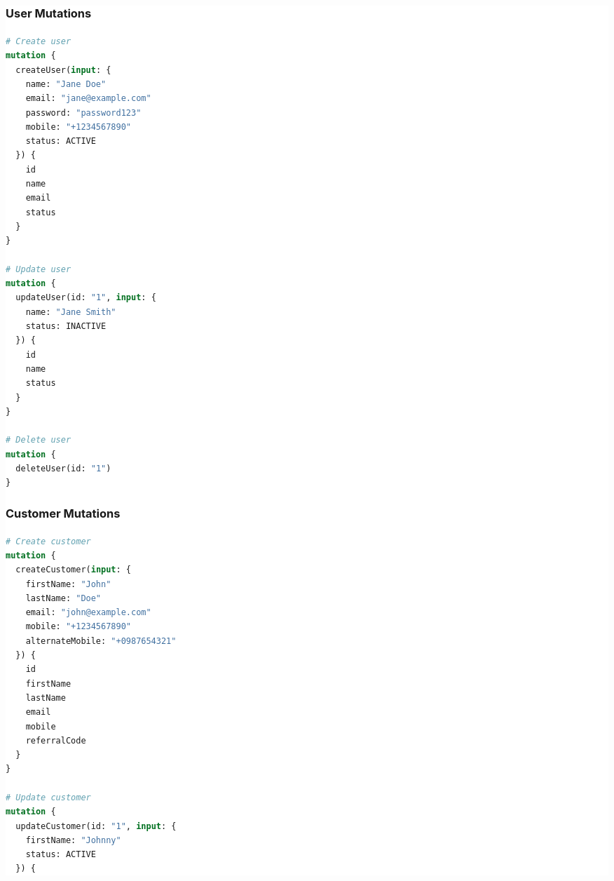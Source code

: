 ### User Mutations

```graphql
# Create user
mutation {
  createUser(input: {
    name: "Jane Doe"
    email: "jane@example.com"
    password: "password123"
    mobile: "+1234567890"
    status: ACTIVE
  }) {
    id
    name
    email
    status
  }
}

# Update user
mutation {
  updateUser(id: "1", input: {
    name: "Jane Smith"
    status: INACTIVE
  }) {
    id
    name
    status
  }
}

# Delete user
mutation {
  deleteUser(id: "1")
}
```

### Customer Mutations

```graphql
# Create customer
mutation {
  createCustomer(input: {
    firstName: "John"
    lastName: "Doe"
    email: "john@example.com"
    mobile: "+1234567890"
    alternateMobile: "+0987654321"
  }) {
    id
    firstName
    lastName
    email
    mobile
    referralCode
  }
}

# Update customer
mutation {
  updateCustomer(id: "1", input: {
    firstName: "Johnny"
    status: ACTIVE
  }) {
```